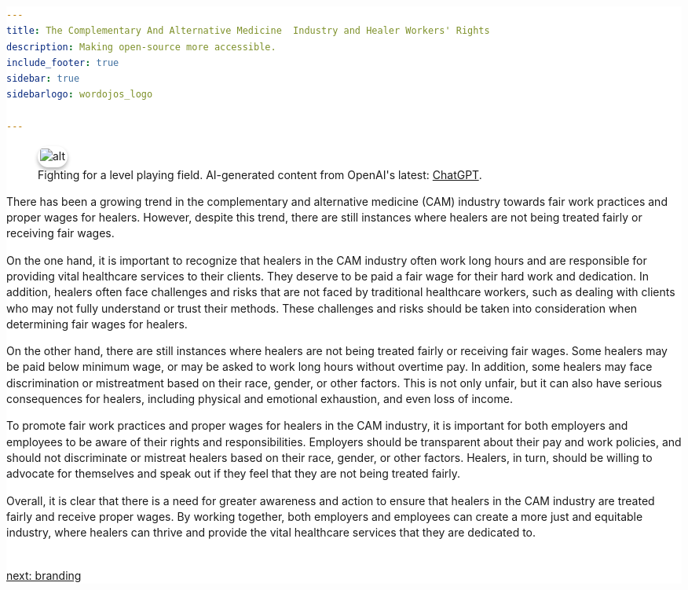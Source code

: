 ```yaml
---
title: The Complementary And Alternative Medicine  Industry and Healer Workers' Rights
description: Making open-source more accessible.
include_footer: true
sidebar: true
sidebarlogo: wordojos_logo

---
```


<figure>
    <img src='/uploads/workers-rights.jpg' style="width: 90%;height: 90%;padding: 3px; box-shadow: 0 3px 5px rgba(0,0,0,.3);border-radius: 25px;overflow: hidden;border: none;" align="middle"; alt='alt'; alt='a cityscape of workers and office buildings';/>
    <figcaption>Fighting for a level playing field.  AI-generated content from OpenAI's latest: <a href="https://openai.com/blog/chatgpt/" >ChatGPT</a>.</figcaption>
</figure>
<p>
There has been a growing trend in the complementary and alternative medicine (CAM) industry towards fair work practices and proper wages for healers. However, despite this trend, there are still instances where healers are not being treated fairly or receiving fair wages.

On the one hand, it is important to recognize that healers in the CAM industry often work long hours and are responsible for providing vital healthcare services to their clients. They deserve to be paid a fair wage for their hard work and dedication. In addition, healers often face challenges and risks that are not faced by traditional healthcare workers, such as dealing with clients who may not fully understand or trust their methods. These challenges and risks should be taken into consideration when determining fair wages for healers.

On the other hand, there are still instances where healers are not being treated fairly or receiving fair wages. Some healers may be paid below minimum wage, or may be asked to work long hours without overtime pay. In addition, some healers may face discrimination or mistreatment based on their race, gender, or other factors. This is not only unfair, but it can also have serious consequences for healers, including physical and emotional exhaustion, and even loss of income.

To promote fair work practices and proper wages for healers in the CAM industry, it is important for both employers and employees to be aware of their rights and responsibilities. Employers should be transparent about their pay and work policies, and should not discriminate or mistreat healers based on their race, gender, or other factors. Healers, in turn, should be willing to advocate for themselves and speak out if they feel that they are not being treated fairly.

Overall, it is clear that there is a need for greater awareness and action to ensure that healers in the CAM industry are treated fairly and receive proper wages. By working together, both employers and employees can create a more just and equitable industry, where healers can thrive and provide the vital healthcare services that they are dedicated to.

<br>
<a href="https://workdojos.com/healers/branding">next: branding</a>
</p>
